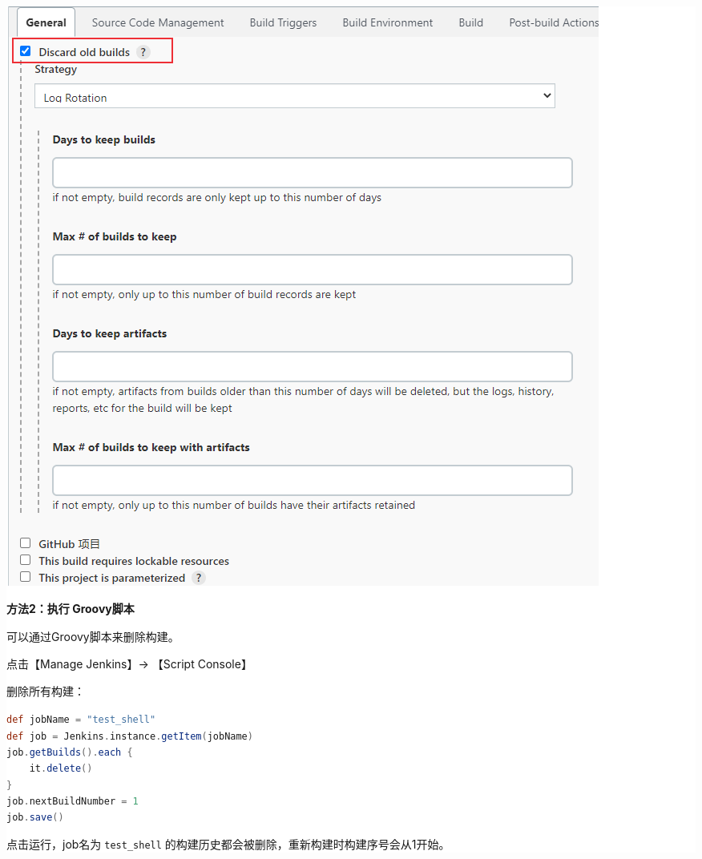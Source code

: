 ![](continuous-integration-for-jenkins/jenkins-discard-old-builds.png)


**方法2：执行 Groovy脚本**

可以通过Groovy脚本来删除构建。

点击【Manage Jenkins】-> 【Script Console】

删除所有构建：

```groovy
def jobName = "test_shell"
def job = Jenkins.instance.getItem(jobName)
job.getBuilds().each { 
    it.delete() 
}
job.nextBuildNumber = 1
job.save()
```

点击运行，job名为 `test_shell` 的构建历史都会被删除，重新构建时构建序号会从1开始。
